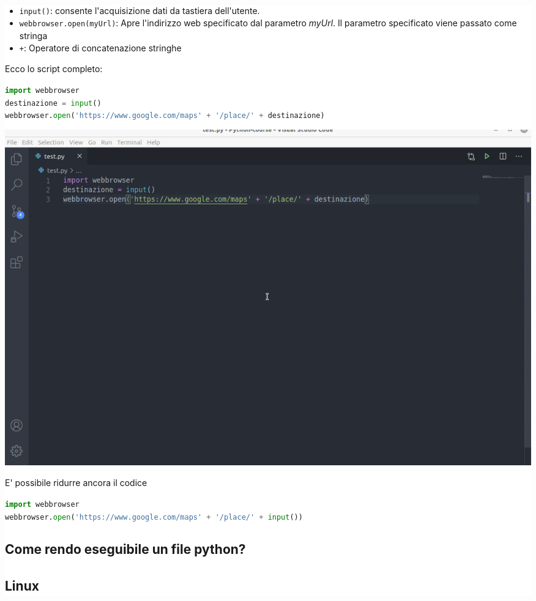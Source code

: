 - `input()`: consente l'acquisizione dati da tastiera dell'utente.
- `webbrowser.open(myUrl)`: Apre l'indirizzo web specificato dal parametro *myUrl*. Il parametro specificato viene passato come stringa
- `+`: Operatore di concatenazione stringhe

Ecco lo script completo:

```py
import webbrowser
destinazione = input()
webbrowser.open('https://www.google.com/maps' + '/place/' + destinazione)
```

![](./images/maps-script.gif)

E' possibile ridurre ancora il codice

```py
import webbrowser
webbrowser.open('https://www.google.com/maps' + '/place/' + input())
```

## Come rendo eseguibile un file python?

## Linux
